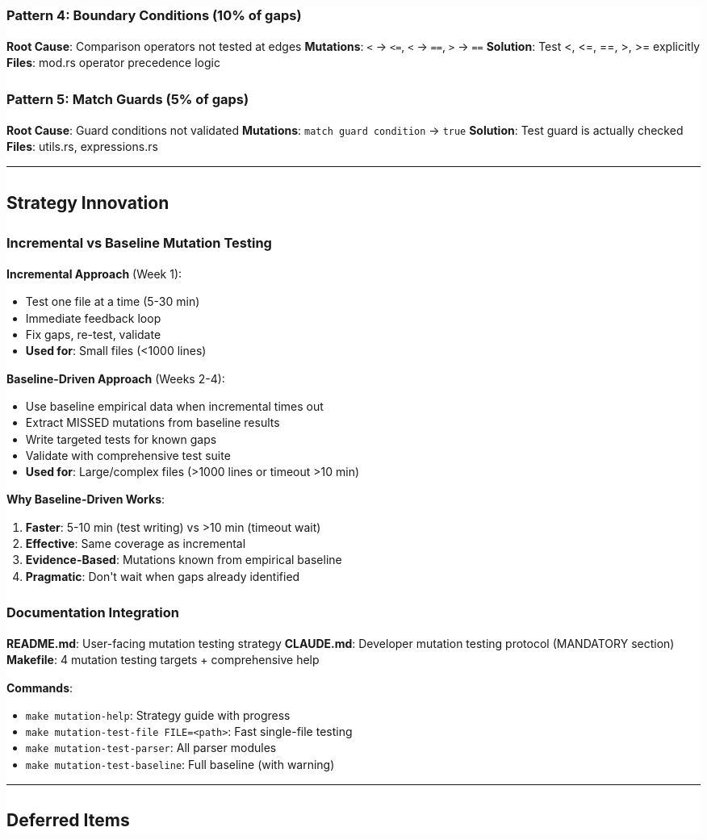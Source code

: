 ### Pattern 4: Boundary Conditions (10% of gaps)
**Root Cause**: Comparison operators not tested at edges
**Mutations**: `<` → `<=`, `<` → `==`, `>` → `==`
**Solution**: Test <, <=, ==, >, >= explicitly
**Files**: mod.rs operator precedence logic

### Pattern 5: Match Guards (5% of gaps)
**Root Cause**: Guard conditions not validated
**Mutations**: `match guard condition` → `true`
**Solution**: Test guard is actually checked
**Files**: utils.rs, expressions.rs

---

## Strategy Innovation

### Incremental vs Baseline Mutation Testing

**Incremental Approach** (Week 1):
- Test one file at a time (5-30 min)
- Immediate feedback loop
- Fix gaps, re-test, validate
- **Used for**: Small files (<1000 lines)

**Baseline-Driven Approach** (Weeks 2-4):
- Use baseline empirical data when incremental times out
- Extract MISSED mutations from baseline results
- Write targeted tests for known gaps
- Validate with comprehensive test suite
- **Used for**: Large/complex files (>1000 lines or timeout >10 min)

**Why Baseline-Driven Works**:
1. **Faster**: 5-10 min (test writing) vs >10 min (timeout wait)
2. **Effective**: Same coverage as incremental
3. **Evidence-Based**: Mutations known from empirical baseline
4. **Pragmatic**: Don't wait when gaps already identified

### Documentation Integration

**README.md**: User-facing mutation testing strategy
**CLAUDE.md**: Developer mutation testing protocol (MANDATORY section)
**Makefile**: 4 mutation testing targets + comprehensive help

**Commands**:
- `make mutation-help`: Strategy guide with progress
- `make mutation-test-file FILE=<path>`: Fast single-file testing
- `make mutation-test-parser`: All parser modules
- `make mutation-test-baseline`: Full baseline (with warning)

---

## Deferred Items
